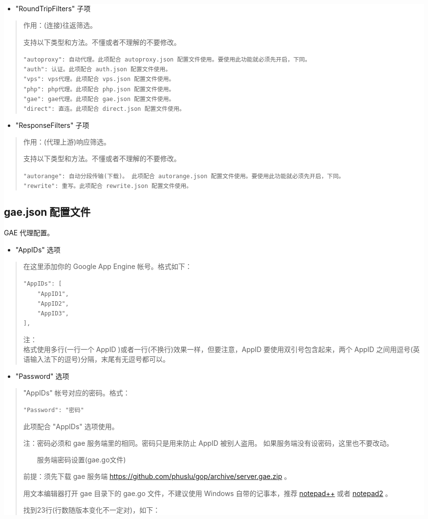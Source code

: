 * "RoundTripFilters" 子项
>作用：(连接)往返筛选。   
>
>支持以下类型和方法。不懂或者不理解的不要修改。   
>
>	```
>	"autoproxy": 自动代理。此项配合 autoproxy.json 配置文件使用。要使用此功能就必须先开启，下同。
>	"auth": 认证。此项配合 auth.json 配置文件使用。
>	"vps": vps代理。此项配合 vps.json 配置文件使用。
>	"php": php代理。此项配合 php.json 配置文件使用。
>	"gae": gae代理。此项配合 gae.json 配置文件使用。
>	"direct": 直连。此项配合 direct.json 配置文件使用。
>	```
>

* "ResponseFilters" 子项
>作用：(代理上游)响应筛选。   
>
>支持以下类型和方法。不懂或者不理解的不要修改。   
>
>	```
>	"autorange": 自动分段传输(下载)。 此项配合 autorange.json 配置文件使用。要使用此功能就必须先开启，下同。
>	"rewrite": 重写。此项配合 rewrite.json 配置文件使用。
>	```
>

## gae.json 配置文件

GAE 代理配置。   

* "AppIDs" 选项
>在这里添加你的 Google App Engine 帐号。格式如下：   
>
>	```
>	"AppIDs": [
>		"AppID1",
>		"AppID2",
>		"AppID3",
>	],
>	```
>
>注：   
>格式使用多行(一行一个 AppID )或者一行(不换行)效果一样，但要注意，AppID 要使用双引号包含起来，两个 AppID 之间用逗号(英语输入法下的逗号)分隔，末尾有无逗号都可以。   

* "Password" 选项
> "AppIDs" 帐号对应的密码。格式：   
>
>	```
>	"Password": "密码"
>	```
>
>此项配合 "AppIDs" 选项使用。   
>   
>注：密码必须和 gae 服务端里的相同。密码只是用来防止 AppID 被别人盗用。 如果服务端没有设密码，这里也不要改动。   
>
>　　服务端密码设置(gae.go文件)   
>
>前提：须先下载 gae 服务端 https://github.com/phuslu/gop/archive/server.gae.zip 。   
>
>用文本编辑器打开 gae 目录下的 gae.go 文件，不建议使用 Windows 自带的记事本，推荐 [notepad++](http://notepad-plus-plus.org/) 或者 [notepad2](http://www.flos-freeware.ch/notepad2.html) 。   
>
>找到23行(行数随版本变化不一定对)，如下：   
>
>	```